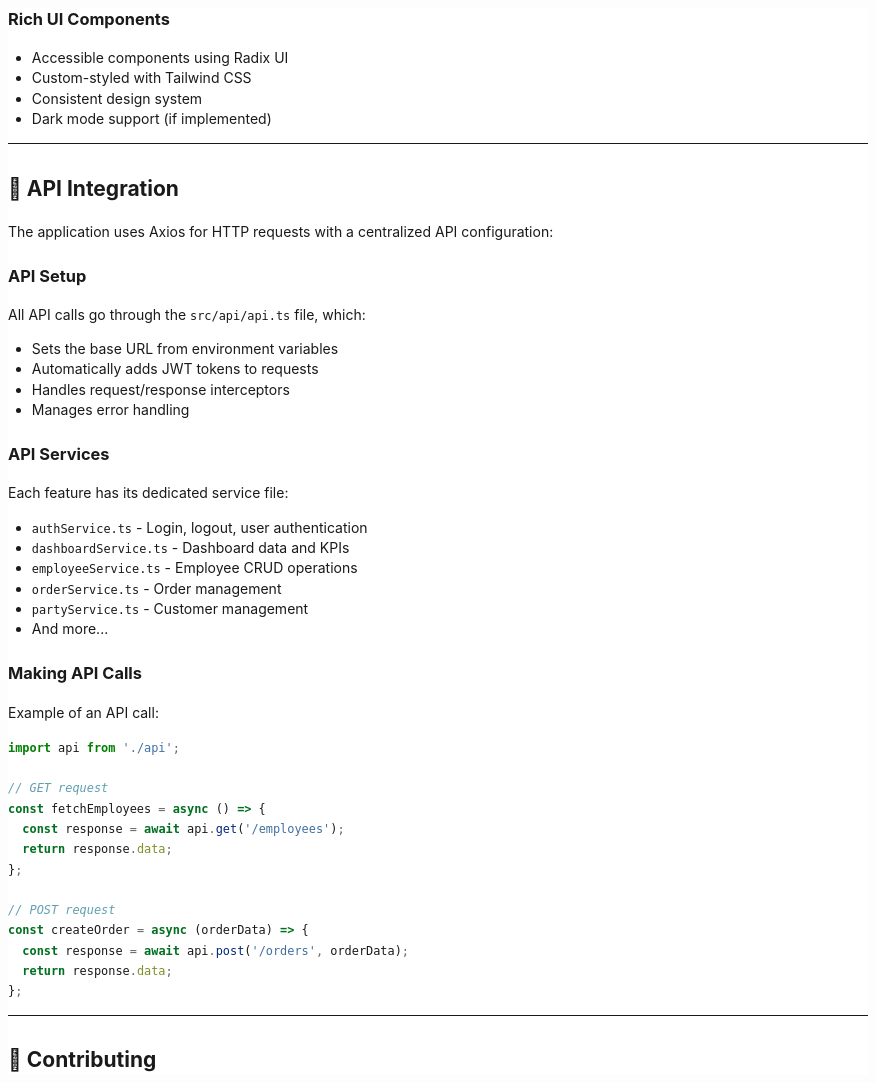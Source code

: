 ### **Rich UI Components**
- Accessible components using Radix UI
- Custom-styled with Tailwind CSS
- Consistent design system
- Dark mode support (if implemented)

---

## 🔌 API Integration

The application uses Axios for HTTP requests with a centralized API configuration:

### **API Setup**

All API calls go through the `src/api/api.ts` file, which:
- Sets the base URL from environment variables
- Automatically adds JWT tokens to requests
- Handles request/response interceptors
- Manages error handling

### **API Services**

Each feature has its dedicated service file:
- `authService.ts` - Login, logout, user authentication
- `dashboardService.ts` - Dashboard data and KPIs
- `employeeService.ts` - Employee CRUD operations
- `orderService.ts` - Order management
- `partyService.ts` - Customer management
- And more...

### **Making API Calls**

Example of an API call:

```typescript
import api from './api';

// GET request
const fetchEmployees = async () => {
  const response = await api.get('/employees');
  return response.data;
};

// POST request
const createOrder = async (orderData) => {
  const response = await api.post('/orders', orderData);
  return response.data;
};
```

---

## 🤝 Contributing
